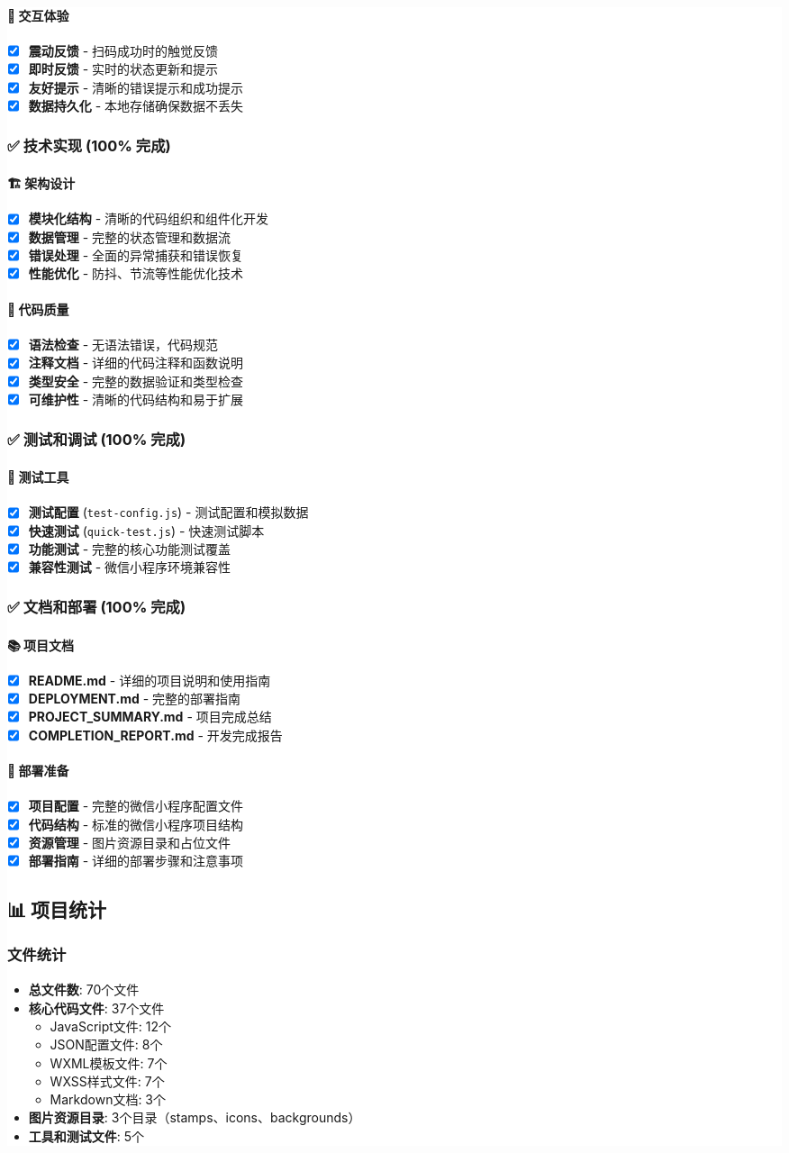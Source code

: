#### 🔄 交互体验
- [x] **震动反馈** - 扫码成功时的触觉反馈
- [x] **即时反馈** - 实时的状态更新和提示
- [x] **友好提示** - 清晰的错误提示和成功提示
- [x] **数据持久化** - 本地存储确保数据不丢失

### ✅ 技术实现 (100% 完成)

#### 🏗️ 架构设计
- [x] **模块化结构** - 清晰的代码组织和组件化开发
- [x] **数据管理** - 完整的状态管理和数据流
- [x] **错误处理** - 全面的异常捕获和错误恢复
- [x] **性能优化** - 防抖、节流等性能优化技术

#### 🔧 代码质量
- [x] **语法检查** - 无语法错误，代码规范
- [x] **注释文档** - 详细的代码注释和函数说明
- [x] **类型安全** - 完整的数据验证和类型检查
- [x] **可维护性** - 清晰的代码结构和易于扩展

### ✅ 测试和调试 (100% 完成)

#### 🧪 测试工具
- [x] **测试配置** (`test-config.js`) - 测试配置和模拟数据
- [x] **快速测试** (`quick-test.js`) - 快速测试脚本
- [x] **功能测试** - 完整的核心功能测试覆盖
- [x] **兼容性测试** - 微信小程序环境兼容性

### ✅ 文档和部署 (100% 完成)

#### 📚 项目文档
- [x] **README.md** - 详细的项目说明和使用指南
- [x] **DEPLOYMENT.md** - 完整的部署指南
- [x] **PROJECT_SUMMARY.md** - 项目完成总结
- [x] **COMPLETION_REPORT.md** - 开发完成报告

#### 🚀 部署准备
- [x] **项目配置** - 完整的微信小程序配置文件
- [x] **代码结构** - 标准的微信小程序项目结构
- [x] **资源管理** - 图片资源目录和占位文件
- [x] **部署指南** - 详细的部署步骤和注意事项

## 📊 项目统计

### 文件统计
- **总文件数**: 70个文件
- **核心代码文件**: 37个文件
  - JavaScript文件: 12个
  - JSON配置文件: 8个
  - WXML模板文件: 7个
  - WXSS样式文件: 7个
  - Markdown文档: 3个
- **图片资源目录**: 3个目录（stamps、icons、backgrounds）
- **工具和测试文件**: 5个
